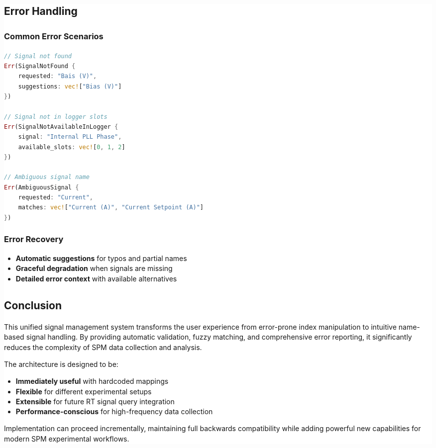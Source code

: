 ## Error Handling

### Common Error Scenarios

```rust
// Signal not found
Err(SignalNotFound { 
    requested: "Bais (V)", 
    suggestions: vec!["Bias (V)"] 
})

// Signal not in logger slots
Err(SignalNotAvailableInLogger { 
    signal: "Internal PLL Phase", 
    available_slots: vec![0, 1, 2] 
})

// Ambiguous signal name
Err(AmbiguousSignal { 
    requested: "Current", 
    matches: vec!["Current (A)", "Current Setpoint (A)"] 
})
```

### Error Recovery
- **Automatic suggestions** for typos and partial names
- **Graceful degradation** when signals are missing
- **Detailed error context** with available alternatives

## Conclusion

This unified signal management system transforms the user experience from error-prone index manipulation to intuitive name-based signal handling. By providing automatic validation, fuzzy matching, and comprehensive error reporting, it significantly reduces the complexity of SPM data collection and analysis.

The architecture is designed to be:
- **Immediately useful** with hardcoded mappings
- **Flexible** for different experimental setups  
- **Extensible** for future RT signal query integration
- **Performance-conscious** for high-frequency data collection

Implementation can proceed incrementally, maintaining full backwards compatibility while adding powerful new capabilities for modern SPM experimental workflows.
